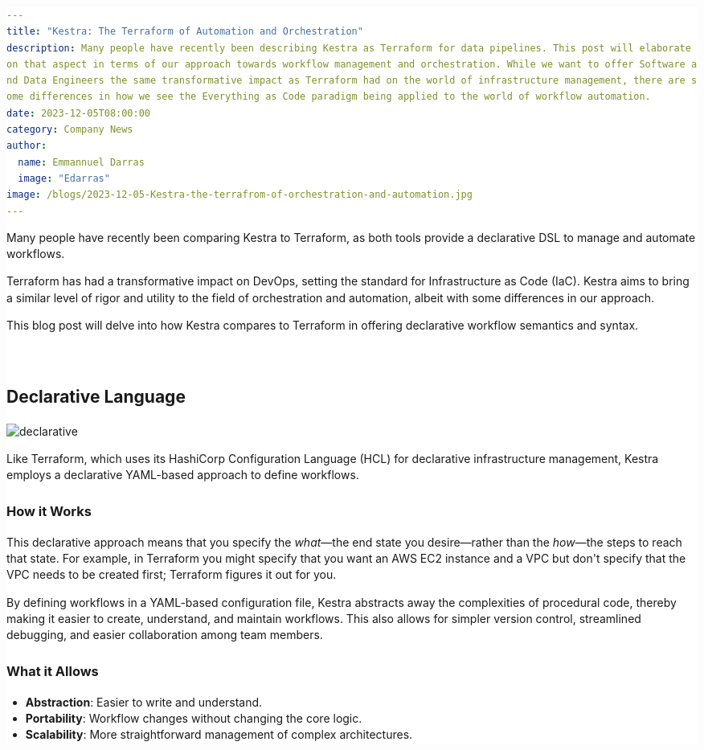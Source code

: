 ```yaml
---
title: "Kestra: The Terraform of Automation and Orchestration"
description: Many people have recently been describing Kestra as Terraform for data pipelines. This post will elaborate on that aspect in terms of our approach towards workflow management and orchestration. While we want to offer Software and Data Engineers the same transformative impact as Terraform had on the world of infrastructure management, there are some differences in how we see the Everything as Code paradigm being applied to the world of workflow automation.
date: 2023-12-05T08:00:00
category: Company News
author:
  name: Emmannuel Darras
  image: "Edarras"
image: /blogs/2023-12-05-Kestra-the-terrafrom-of-orchestration-and-automation.jpg
---
```


Many people have recently been comparing Kestra to Terraform, as both tools provide a declarative DSL to manage and automate workflows.

Terraform has had a transformative impact on DevOps, setting the standard for Infrastructure as Code (IaC). Kestra aims to bring a similar level of rigor and utility to the field of orchestration and automation, albeit with some differences in our approach.

This blog post will delve into how Kestra compares to Terraform in offering declarative workflow semantics and syntax.

<br>

## Declarative Language

![declarative](/blogs/2023-12-05-Kestra-the-terrafrom-of-orchestration-and-automation/declarative.png)

Like Terraform, which uses its HashiCorp Configuration Language (HCL) for declarative infrastructure management, Kestra employs a declarative YAML-based approach to define workflows.

### How it Works

This declarative approach means that you specify the *what*—the end state you desire—rather than the *how*—the steps to reach that state. For example, in Terraform you might specify that you want an AWS EC2 instance and a VPC but don't specify that the VPC needs to be created first; Terraform figures it out for you.

By defining workflows in a YAML-based configuration file, Kestra abstracts away the complexities of procedural code, thereby making it easier to create, understand, and maintain workflows. This also allows for simpler version control, streamlined debugging, and easier collaboration among team members.

### What it Allows

- **Abstraction**: Easier to write and understand.
- **Portability**: Workflow changes without changing the core logic.
- **Scalability**: More straightforward management of complex architectures.
